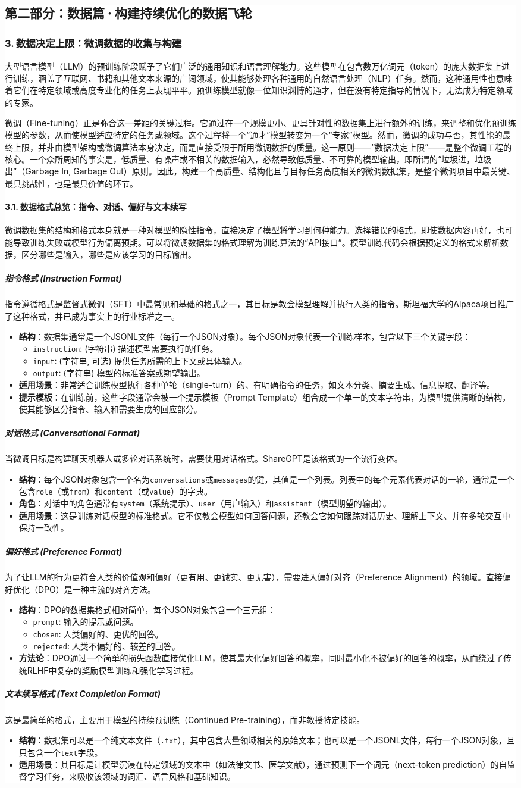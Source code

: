 ## 第二部分：数据篇 · 构建持续优化的数据飞轮

### 3. 数据决定上限：微调数据的收集与构建

大型语言模型（LLM）的预训练阶段赋予了它们广泛的通用知识和语言理解能力。这些模型在包含数万亿词元（token）的庞大数据集上进行训练，涵盖了互联网、书籍和其他文本来源的广阔领域，使其能够处理各种通用的自然语言处理（NLP）任务。然而，这种通用性也意味着它们在特定领域或高度专业化的任务上表现平平。预训练模型就像一位知识渊博的通才，但在没有特定指导的情况下，无法成为特定领域的专家。

微调（Fine-tuning）正是弥合这一差距的关键过程。它通过在一个规模更小、更具针对性的数据集上进行额外的训练，来调整和优化预训练模型的参数，从而使模型适应特定的任务或领域。这个过程将一个“通才”模型转变为一个“专家”模型。然而，微调的成功与否，其性能的最终上限，并非由模型架构或微调算法本身决定，而是直接受限于所用微调数据的质量。这一原则——“数据决定上限”——是整个微调工程的核心。一个众所周知的事实是，低质量、有噪声或不相关的数据输入，必然导致低质量、不可靠的模型输出，即所谓的“垃圾进，垃圾出”（Garbage In, Garbage Out）原则。因此，构建一个高质量、结构化且与目标任务高度相关的微调数据集，是整个微调项目中最关键、最具挑战性，也是最具价值的环节。

#### 3.1. [数据格式总览：指令、对话、偏好与文本续写](https://llamafactory.readthedocs.io/zh-cn/latest/getting_started/data_preparation.html)

微调数据集的结构和格式本身就是一种对模型的隐性指令，直接决定了模型将学习到何种能力。选择错误的格式，即使数据内容再好，也可能导致训练失败或模型行为偏离预期。可以将微调数据集的格式理解为训练算法的“API接口”。模型训练代码会根据预定义的格式来解析数据，区分哪些是输入，哪些是应该学习的目标输出。

##### 指令格式 (Instruction Format)

指令遵循格式是监督式微调（SFT）中最常见和基础的格式之一，其目标是教会模型理解并执行人类的指令。斯坦福大学的Alpaca项目推广了这种格式，并已成为事实上的行业标准之一。

- **结构**：数据集通常是一个JSONL文件（每行一个JSON对象）。每个JSON对象代表一个训练样本，包含以下三个关键字段：
  - `instruction`: (字符串) 描述模型需要执行的任务。
  - `input`: (字符串, 可选) 提供任务所需的上下文或具体输入。
  - `output`: (字符串) 模型的标准答案或期望输出。
- **适用场景**：非常适合训练模型执行各种单轮（single-turn）的、有明确指令的任务，如文本分类、摘要生成、信息提取、翻译等。
- **提示模板**：在训练前，这些字段通常会被一个提示模板（Prompt Template）组合成一个单一的文本字符串，为模型提供清晰的结构，使其能够区分指令、输入和需要生成的回应部分。

##### 对话格式 (Conversational Format)

当微调目标是构建聊天机器人或多轮对话系统时，需要使用对话格式。ShareGPT是该格式的一个流行变体。

- **结构**：每个JSON对象包含一个名为`conversations`或`messages`的键，其值是一个列表。列表中的每个元素代表对话的一轮，通常是一个包含`role`（或`from`）和`content`（或`value`）的字典。
- **角色**：对话中的角色通常有`system`（系统提示）、`user`（用户输入）和`assistant`（模型期望的输出）。
- **适用场景**：这是训练对话模型的标准格式。它不仅教会模型如何回答问题，还教会它如何跟踪对话历史、理解上下文、并在多轮交互中保持一致性。

##### 偏好格式 (Preference Format)

为了让LLM的行为更符合人类的价值观和偏好（更有用、更诚实、更无害），需要进入偏好对齐（Preference Alignment）的领域。直接偏好优化（DPO）是一种主流的对齐方法。

- **结构**：DPO的数据集格式相对简单，每个JSON对象包含一个三元组：
  - `prompt`: 输入的提示或问题。
  - `chosen`: 人类偏好的、更优的回答。
  - `rejected`: 人类不偏好的、较差的回答。
- **方法论**：DPO通过一个简单的损失函数直接优化LLM，使其最大化偏好回答的概率，同时最小化不被偏好的回答的概率，从而绕过了传统RLHF中复杂的奖励模型训练和强化学习过程。

##### 文本续写格式 (Text Completion Format)

这是最简单的格式，主要用于模型的持续预训练（Continued Pre-training），而非教授特定技能。

- **结构**：数据集可以是一个纯文本文件（`.txt`），其中包含大量领域相关的原始文本；也可以是一个JSONL文件，每行一个JSON对象，且只包含一个`text`字段。
- **适用场景**：其目标是让模型沉浸在特定领域的文本中（如法律文书、医学文献），通过预测下一个词元（next-token prediction）的自监督学习任务，来吸收该领域的词汇、语言风格和基础知识。
